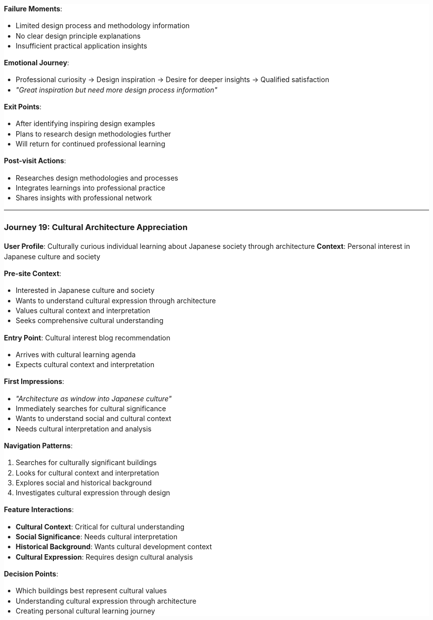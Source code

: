 **Failure Moments**:
- Limited design process and methodology information
- No clear design principle explanations
- Insufficient practical application insights

**Emotional Journey**:
- Professional curiosity → Design inspiration → Desire for deeper insights → Qualified satisfaction
- *"Great inspiration but need more design process information"*

**Exit Points**:
- After identifying inspiring design examples
- Plans to research design methodologies further
- Will return for continued professional learning

**Post-visit Actions**:
- Researches design methodologies and processes
- Integrates learnings into professional practice
- Shares insights with professional network

---

### Journey 19: Cultural Architecture Appreciation
**User Profile**: Culturally curious individual learning about Japanese society through architecture
**Context**: Personal interest in Japanese culture and society

**Pre-site Context**:
- Interested in Japanese culture and society
- Wants to understand cultural expression through architecture
- Values cultural context and interpretation
- Seeks comprehensive cultural understanding

**Entry Point**: Cultural interest blog recommendation
- Arrives with cultural learning agenda
- Expects cultural context and interpretation

**First Impressions**:
- *"Architecture as window into Japanese culture"*
- Immediately searches for cultural significance
- Wants to understand social and cultural context
- Needs cultural interpretation and analysis

**Navigation Patterns**:
1. Searches for culturally significant buildings
2. Looks for cultural context and interpretation
3. Explores social and historical background
4. Investigates cultural expression through design

**Feature Interactions**:
- **Cultural Context**: Critical for cultural understanding
- **Social Significance**: Needs cultural interpretation
- **Historical Background**: Wants cultural development context
- **Cultural Expression**: Requires design cultural analysis

**Decision Points**:
- Which buildings best represent cultural values
- Understanding cultural expression through architecture
- Creating personal cultural learning journey
